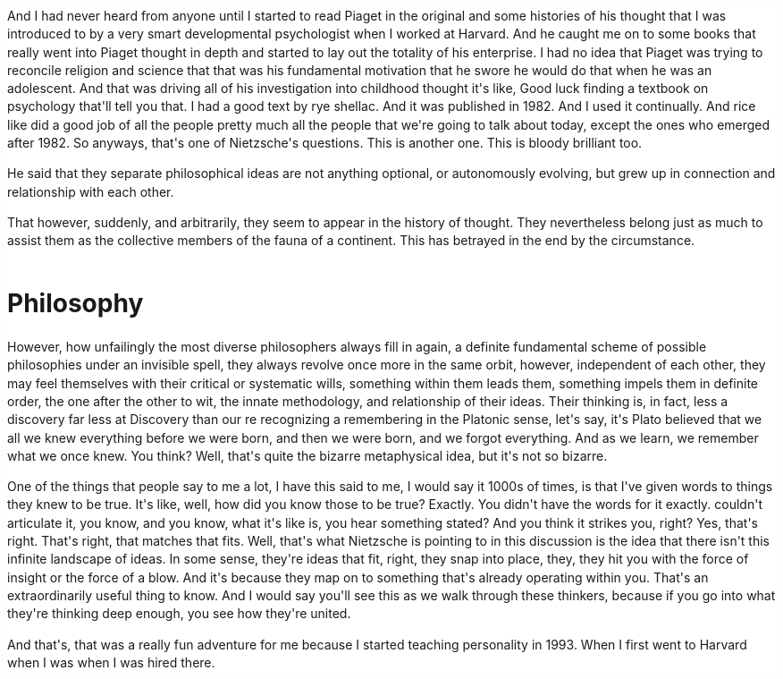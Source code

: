  And I had never heard from anyone until I started to read Piaget  in the original and some histories of his thought that I was  introduced to by a very smart developmental psychologist when I  worked at Harvard. And he caught me on to some books that really  went into Piaget thought in depth and started to lay out the  totality of his enterprise. I had no idea that Piaget was trying  to reconcile religion and science that that was his fundamental  motivation that he swore he would do that when he was an  adolescent. And that was driving all of his investigation into  childhood thought it's like,  Good luck finding a textbook on psychology that'll tell you  that. I had a good text by rye shellac. And it was published in  1982. And I used it continually. And rice like did a good job of  all the people pretty much all the people that we're going to  talk about today, except the ones who emerged after 1982. So  anyways, that's one of Nietzsche's questions. This is another  one. This is bloody brilliant too. 

 He said that they separate philosophical ideas are not anything  optional, or autonomously evolving, but grew up in connection  and relationship with each other. 

 That however, suddenly, and arbitrarily, they seem to appear in  the history of thought. They nevertheless belong just as much to  assist them as the collective members of the fauna of a  continent. This has betrayed in the end by the circumstance. 

# Philosophy

 However, how unfailingly the most diverse philosophers always  fill in again, a definite fundamental scheme of possible  philosophies under an invisible spell, they always revolve once  more in the same orbit, however, independent of each other, they  may feel themselves with their critical or systematic wills,  something within them leads them, something impels them in  definite order, the one after the other to wit, the innate  methodology, and relationship of their ideas. Their thinking is,  in fact, less a discovery far less at Discovery than our re  recognizing a remembering in the Platonic sense, let's say, it's  Plato believed that we all we knew everything before we were  born, and then we were born, and we forgot everything. And as we  learn, we remember what we once knew. You think? Well, that's  quite the bizarre metaphysical idea, but it's not so bizarre. 

 One of the things that people say to me a lot, I have this said  to me, I would say it 1000s of times, is that I've given words  to things they knew to be true. It's like, well, how did you  know those to be true? Exactly. You didn't have the words for it  exactly. couldn't articulate it, you know, and you know, what  it's like is, you hear something stated? And you think it  strikes you, right? Yes, that's right. That's right, that  matches that fits. Well, that's what Nietzsche is pointing to in  this discussion is the idea that there isn't this infinite  landscape of ideas. In some sense, they're ideas that fit,  right, they snap into place, they, they hit you with the force  of insight or the force of a blow. And it's because they map on  to something that's already operating within you. That's an  extraordinarily useful thing to know. And I would say you'll see  this as we walk through these thinkers, because if you go into  what they're thinking deep enough, you see how they're united. 

 And that's, that was a really fun adventure for me because I  started teaching personality in 1993. When I first went to  Harvard when I was when I was hired there. 
